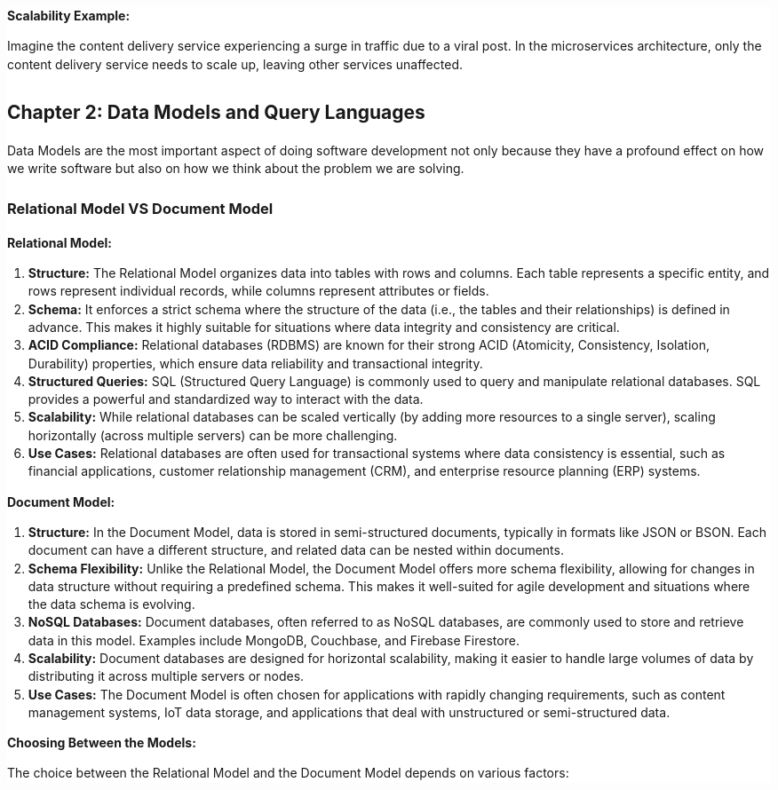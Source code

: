 **Scalability Example:**

Imagine the content delivery service experiencing a surge in traffic due to a viral post. In the microservices architecture, only the content delivery service needs to scale up, leaving other services unaffected.

## Chapter 2: Data Models and Query Languages

Data Models are the most important aspect of doing software development not only because they have a profound effect on how we write software but also on how we think about the problem we are solving.

### Relational Model VS Document Model

**Relational Model:**

1. **Structure:** The Relational Model organizes data into tables with rows and columns. Each table represents a specific entity, and rows represent individual records, while columns represent attributes or fields.
2. **Schema:** It enforces a strict schema where the structure of the data (i.e., the tables and their relationships) is defined in advance. This makes it highly suitable for situations where data integrity and consistency are critical.
3. **ACID Compliance:** Relational databases (RDBMS) are known for their strong ACID (Atomicity, Consistency, Isolation, Durability) properties, which ensure data reliability and transactional integrity.
4. **Structured Queries:** SQL (Structured Query Language) is commonly used to query and manipulate relational databases. SQL provides a powerful and standardized way to interact with the data.
5. **Scalability:** While relational databases can be scaled vertically (by adding more resources to a single server), scaling horizontally (across multiple servers) can be more challenging.
6. **Use Cases:** Relational databases are often used for transactional systems where data consistency is essential, such as financial applications, customer relationship management (CRM), and enterprise resource planning (ERP) systems.

**Document Model:**

1. **Structure:** In the Document Model, data is stored in semi-structured documents, typically in formats like JSON or BSON. Each document can have a different structure, and related data can be nested within documents.
2. **Schema Flexibility:** Unlike the Relational Model, the Document Model offers more schema flexibility, allowing for changes in data structure without requiring a predefined schema. This makes it well-suited for agile development and situations where the data schema is evolving.
3. **NoSQL Databases:** Document databases, often referred to as NoSQL databases, are commonly used to store and retrieve data in this model. Examples include MongoDB, Couchbase, and Firebase Firestore.
4. **Scalability:** Document databases are designed for horizontal scalability, making it easier to handle large volumes of data by distributing it across multiple servers or nodes.
5. **Use Cases:** The Document Model is often chosen for applications with rapidly changing requirements, such as content management systems, IoT data storage, and applications that deal with unstructured or semi-structured data.

**Choosing Between the Models:**

The choice between the Relational Model and the Document Model depends on various factors:
